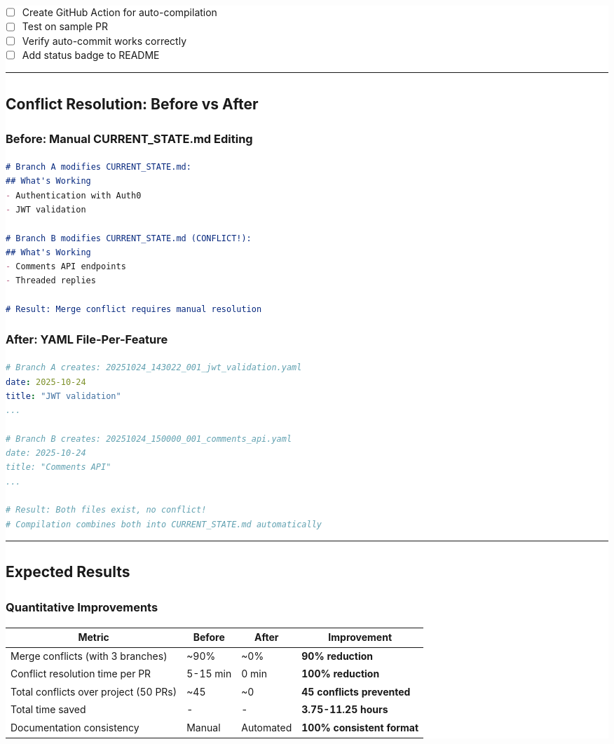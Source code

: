 - [ ] Create GitHub Action for auto-compilation
- [ ] Test on sample PR
- [ ] Verify auto-commit works correctly
- [ ] Add status badge to README

---

## Conflict Resolution: Before vs After

### Before: Manual CURRENT_STATE.md Editing

```markdown
# Branch A modifies CURRENT_STATE.md:
## What's Working
- Authentication with Auth0
- JWT validation

# Branch B modifies CURRENT_STATE.md (CONFLICT!):
## What's Working
- Comments API endpoints
- Threaded replies

# Result: Merge conflict requires manual resolution
```

### After: YAML File-Per-Feature

```yaml
# Branch A creates: 20251024_143022_001_jwt_validation.yaml
date: 2025-10-24
title: "JWT validation"
...

# Branch B creates: 20251024_150000_001_comments_api.yaml
date: 2025-10-24
title: "Comments API"
...

# Result: Both files exist, no conflict!
# Compilation combines both into CURRENT_STATE.md automatically
```

---

## Expected Results

### Quantitative Improvements

| Metric | Before | After | Improvement |
|--------|--------|-------|-------------|
| Merge conflicts (with 3 branches) | ~90% | ~0% | **90% reduction** |
| Conflict resolution time per PR | 5-15 min | 0 min | **100% reduction** |
| Total conflicts over project (50 PRs) | ~45 | ~0 | **45 conflicts prevented** |
| Total time saved | - | - | **3.75-11.25 hours** |
| Documentation consistency | Manual | Automated | **100% consistent format** |
